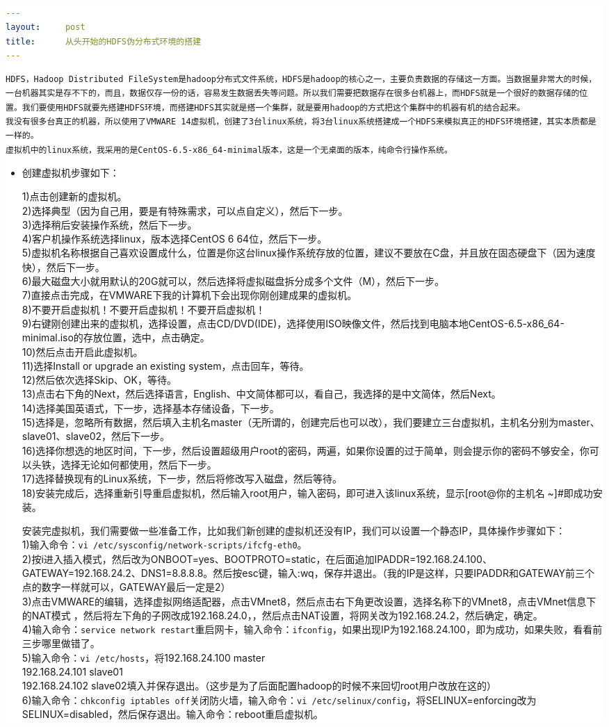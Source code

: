 ```yaml
---
layout:     post
title:      从头开始的HDFS伪分布式环境的搭建
---
```

<div id="article_content" class="article_content clearfix csdn-tracking-statistics" data-pid="blog" data-mod="popu_307" data-dsm="post">
								            <div id="content_views" class="markdown_views prism-atom-one-dark">
							<!-- flowchart 箭头图标 勿删 -->
							<svg xmlns="http://www.w3.org/2000/svg" style="display: none;"><path stroke-linecap="round" d="M5,0 0,2.5 5,5z" id="raphael-marker-block" style="-webkit-tap-highlight-color: rgba(0, 0, 0, 0);"></path></svg>
							<pre><code>HDFS，Hadoop Distributed FileSystem是hadoop分布式文件系统，HDFS是hadoop的核心之一，主要负责数据的存储这一方面。当数据量非常大的时候，一台机器其实是存不下的，而且，数据仅存一份的话，容易发生数据丢失等问题。所以我们需要把数据存在很多台机器上，而HDFS就是一个很好的数据存储的位置。我们要使用HDFS就要先搭建HDFS环境，而搭建HDFS其实就是搭一个集群，就是要用hadoop的方式把这个集群中的机器有机的结合起来。
我没有很多台真正的机器，所以使用了VMWARE 14虚拟机，创建了3台linux系统，将3台linux系统搭建成一个HDFS来模拟真正的HDFS环境搭建，其实本质都是一样的。
虚拟机中的linux系统，我采用的是CentOS-6.5-x86_64-minimal版本，这是一个无桌面的版本，纯命令行操作系统。
</code></pre>

<ul>
<li><p>创建虚拟机步骤如下：</p>

<p>1)点击创建新的虚拟机。 <br>
2)选择典型（因为自己用，要是有特殊需求，可以点自定义），然后下一步。 <br>
3)选择稍后安装操作系统，然后下一步。 <br>
4)客户机操作系统选择linux，版本选择CentOS 6 64位，然后下一步。 <br>
5)虚拟机名称根据自己喜欢设置成什么，位置是你这台linux操作系统存放的位置，建议不要放在C盘，并且放在固态硬盘下（因为速度快），然后下一步。 <br>
6)最大磁盘大小就用默认的20G就可以，然后选择将虚拟磁盘拆分成多个文件（M），然后下一步。 <br>
7)直接点击完成，在VMWARE下我的计算机下会出现你刚创建成果的虚拟机。 <br>
8)不要开启虚拟机！不要开启虚拟机！不要开启虚拟机！ <br>
9)右键刚创建出来的虚拟机，选择设置，点击CD/DVD(IDE)，选择使用ISO映像文件，然后找到电脑本地CentOS-6.5-x86_64-minimal.iso的存放位置，选中，点击确定。 <br>
10)然后点击开启此虚拟机。 <br>
11)选择Install or upgrade an existing system，点击回车，等待。 <br>
12)然后依次选择Skip、OK，等待。 <br>
13)点击右下角的Next，然后选择语言，English、中文简体都可以，看自己，我选择的是中文简体，然后Next。 <br>
14)选择美国英语式，下一步，选择基本存储设备，下一步。 <br>
15)选择是，忽略所有数据，然后填入主机名master（无所谓的，创建完后也可以改），我们要建立三台虚拟机，主机名分别为master、slave01、slave02，然后下一步。 <br>
16)选择你想选的地区时间，下一步，然后设置超级用户root的密码，两遍，如果你设置的过于简单，则会提示你的密码不够安全，你可以头铁，选择无论如何都使用，然后下一步。 <br>
17)选择替换现有的Linux系统，下一步，然后将修改写入磁盘，然后等待。 <br>
18)安装完成后，选择重新引导重启虚拟机，然后输入root用户，输入密码，即可进入该linux系统，显示[root@你的主机名 ~]#即成功安装。</p>

<p>安装完虚拟机，我们需要做一些准备工作，比如我们新创建的虚拟机还没有IP，我们可以设置一个静态IP，具体操作步骤如下： <br>
1)输入命令：<code>vi /etc/sysconfig/network-scripts/ifcfg-eth0</code>。 <br>
2)按i进入插入模式，然后改为ONBOOT=yes、BOOTPROTO=static，在后面追加IPADDR=192.168.24.100、GATEWAY=192.168.24.2、DNS1=8.8.8.8。然后按esc键，输入:wq，保存并退出。（我的IP是这样，只要IPADDR和GATEWAY前三个点的数字一样就可以，GATEWAY最后一定是2） <br>
3)点击VMWARE的编辑，选择虚拟网络适配器，点击VMnet8，然后点击右下角更改设置，选择名称下的VMnet8，点击VMnet信息下的NAT模式 ，然后将左下角的子网改成192.168.24.0，，然后点击NAT设置，将网关改为192.168.24.2，然后确定，确定。 <br>
4)输入命令：<code>service network restart</code>重启网卡，输入命令：<code>ifconfig</code>，如果出现IP为192.168.24.100，即为成功，如果失败，看看前三步哪里做错了。 <br>
5)输入命令：<code>vi /etc/hosts</code>，将192.168.24.100 master <br>
                           192.168.24.101 slave01 <br>
                           192.168.24.102 slave02填入并保存退出。（这步是为了后面配置hadoop的时候不来回切root用户改放在这的） <br>
6)输入命令：<code>chkconfig iptables off</code>关闭防火墙，输入命令：<code>vi /etc/selinux/config</code>，将SELINUX=enforcing改为SELINUX=disabled，然后保存退出。输入命令：reboot重启虚拟机。</p>
